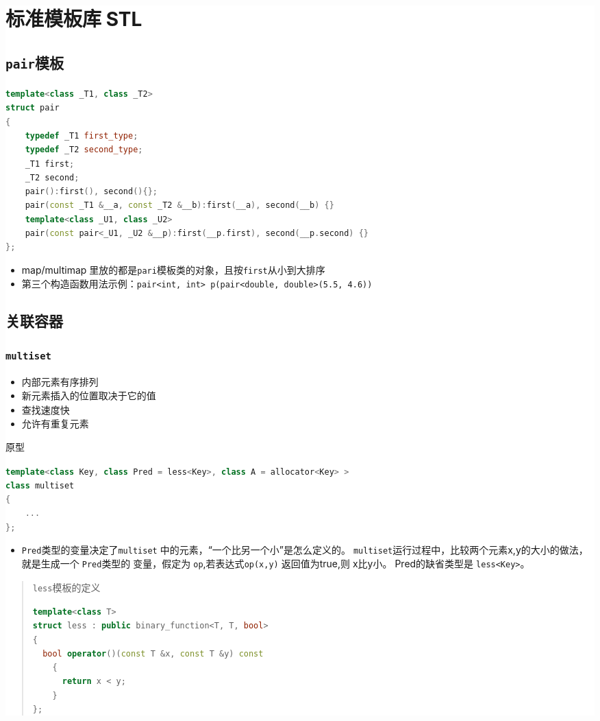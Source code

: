 # 标准模板库 STL

## `pair`模板

```c++
template<class _T1, class _T2>
struct pair
{
  	typedef _T1 first_type;
  	typedef _T2 second_type;
  	_T1 first;
  	_T2 second;
  	pair():first(), second(){};
  	pair(const _T1 &__a, const _T2 &__b):first(__a), second(__b) {}
  	template<class _U1, class _U2>
    pair(const pair<_U1, _U2 &__p):first(__p.first), second(__p.second) {}
};
```

- map/multimap 里放的都是`pari`模板类的对象，且按`first`从小到大排序
- 第三个构造函数用法示例：`pair<int, int> p(pair<double, double>(5.5, 4.6))`



## 关联容器

### `multiset`

- 内部元素有序排列
- 新元素插入的位置取决于它的值
- 查找速度快
- 允许有重复元素

原型

```c++
template<class Key, class Pred = less<Key>, class A = allocator<Key> >
class multiset
{
  	...
};
```

- `Pred`类型的变量决定了`multiset` 中的元素，“一个比另一个小”是怎么定义的。 `multiset`运行过程中，比较两个元素x,y的大小的做法，就是生成一个 `Pred`类型的 变量，假定为 `op`,若表达式`op(x,y)` 返回值为true,则 x比y小。 Pred的缺省类型是 `less<Key>`。

> `less`模板的定义
>
> ```c++
> template<class T>
> struct less : public binary_function<T, T, bool>
> {
> 	bool operator()(const T &x, const T &y) const
>     {
>     	return x < y;
>     }
> };
> ```
